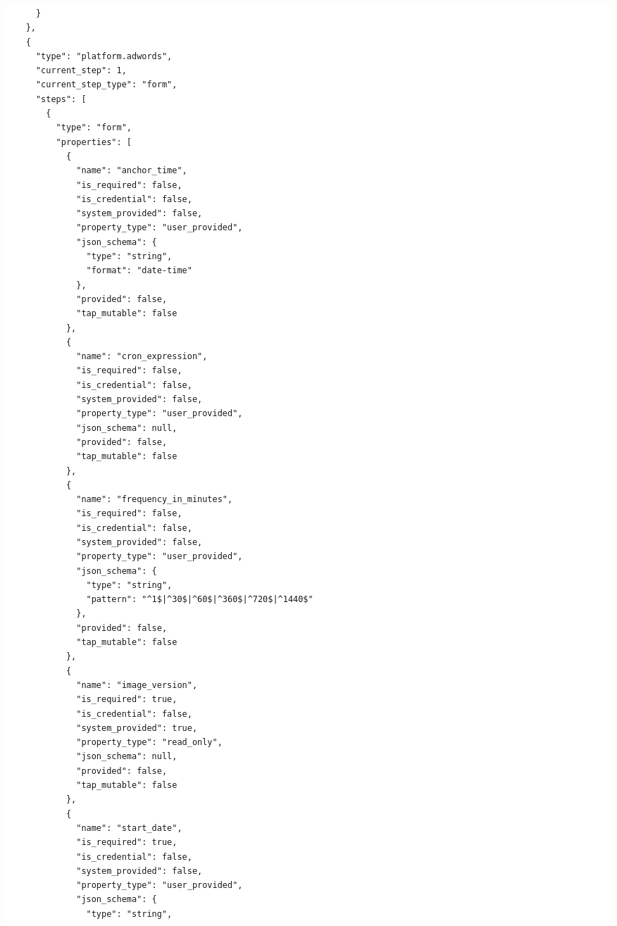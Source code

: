           }
        },
        {
          "type": "platform.adwords",
          "current_step": 1,
          "current_step_type": "form",
          "steps": [
            {
              "type": "form",
              "properties": [
                {
                  "name": "anchor_time",
                  "is_required": false,
                  "is_credential": false,
                  "system_provided": false,
                  "property_type": "user_provided",
                  "json_schema": {
                    "type": "string",
                    "format": "date-time"
                  },
                  "provided": false,
                  "tap_mutable": false
                },
                {
                  "name": "cron_expression",
                  "is_required": false,
                  "is_credential": false,
                  "system_provided": false,
                  "property_type": "user_provided",
                  "json_schema": null,
                  "provided": false,
                  "tap_mutable": false
                },
                {
                  "name": "frequency_in_minutes",
                  "is_required": false,
                  "is_credential": false,
                  "system_provided": false,
                  "property_type": "user_provided",
                  "json_schema": {
                    "type": "string",
                    "pattern": "^1$|^30$|^60$|^360$|^720$|^1440$"
                  },
                  "provided": false,
                  "tap_mutable": false
                },
                {
                  "name": "image_version",
                  "is_required": true,
                  "is_credential": false,
                  "system_provided": true,
                  "property_type": "read_only",
                  "json_schema": null,
                  "provided": false,
                  "tap_mutable": false
                },
                {
                  "name": "start_date",
                  "is_required": true,
                  "is_credential": false,
                  "system_provided": false,
                  "property_type": "user_provided",
                  "json_schema": {
                    "type": "string",